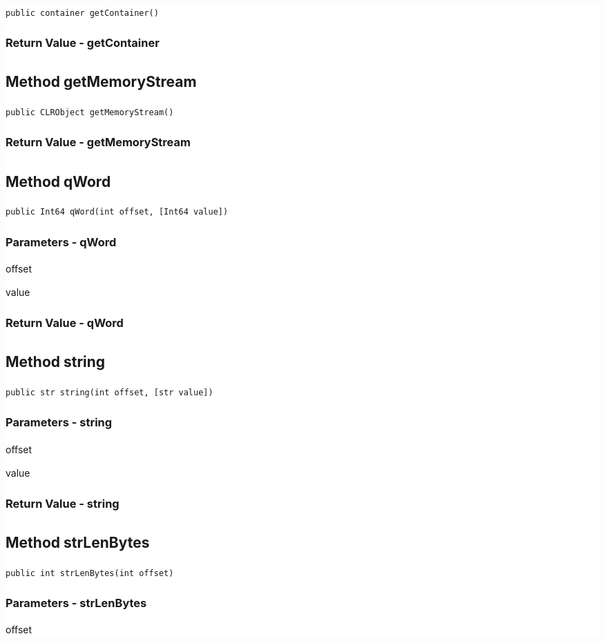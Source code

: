 ```xpp
public container getContainer()
```

### Return Value - getContainer

## Method getMemoryStream

```xpp
public CLRObject getMemoryStream()
```

### Return Value - getMemoryStream

## Method qWord

```xpp
public Int64 qWord(int offset, [Int64 value])
```

### Parameters - qWord

offset  



value  

### Return Value - qWord

## Method string

```xpp
public str string(int offset, [str value])
```

### Parameters - string

offset  



value  

### Return Value - string

## Method strLenBytes

```xpp
public int strLenBytes(int offset)
```

### Parameters - strLenBytes

offset  
